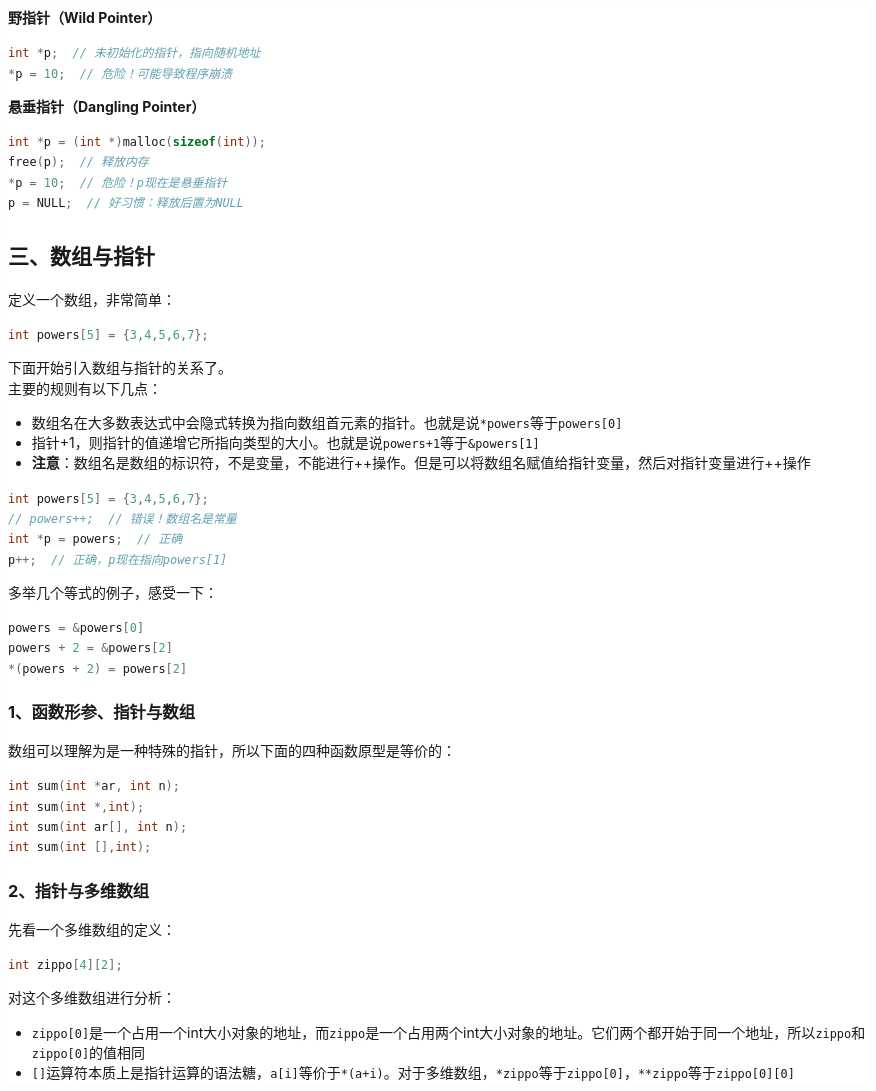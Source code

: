 **野指针（Wild Pointer）**
```c
int *p;  // 未初始化的指针，指向随机地址
*p = 10;  // 危险！可能导致程序崩溃
```

**悬垂指针（Dangling Pointer）**
```c
int *p = (int *)malloc(sizeof(int));
free(p);  // 释放内存
*p = 10;  // 危险！p现在是悬垂指针
p = NULL;  // 好习惯：释放后置为NULL
```

## 三、数组与指针
定义一个数组，非常简单：
```c
int powers[5] = {3,4,5,6,7};
```
下面开始引入数组与指针的关系了。  
主要的规则有以下几点：
- 数组名在大多数表达式中会隐式转换为指向数组首元素的指针。也就是说`*powers`等于`powers[0]`
- 指针+1，则指针的值递增它所指向类型的大小。也就是说`powers+1`等于`&powers[1]`
- **注意**：数组名是数组的标识符，不是变量，不能进行++操作。但是可以将数组名赋值给指针变量，然后对指针变量进行++操作

```c
int powers[5] = {3,4,5,6,7};
// powers++;  // 错误！数组名是常量
int *p = powers;  // 正确
p++;  // 正确，p现在指向powers[1]
```

多举几个等式的例子，感受一下：
```c
powers = &powers[0]
powers + 2 = &powers[2]
*(powers + 2) = powers[2]
```

### 1、函数形参、指针与数组
数组可以理解为是一种特殊的指针，所以下面的四种函数原型是等价的：
```c
int sum(int *ar, int n);
int sum(int *,int);
int sum(int ar[], int n);
int sum(int [],int);
```

### 2、指针与多维数组
先看一个多维数组的定义：
```c
int zippo[4][2];
```
对这个多维数组进行分析：
- `zippo[0]`是一个占用一个int大小对象的地址，而`zippo`是一个占用两个int大小对象的地址。它们两个都开始于同一个地址，所以`zippo`和`zippo[0]`的值相同
- `[]`运算符本质上是指针运算的语法糖，`a[i]`等价于`*(a+i)`。对于多维数组，`*zippo`等于`zippo[0]`，`**zippo`等于`zippo[0][0]`
